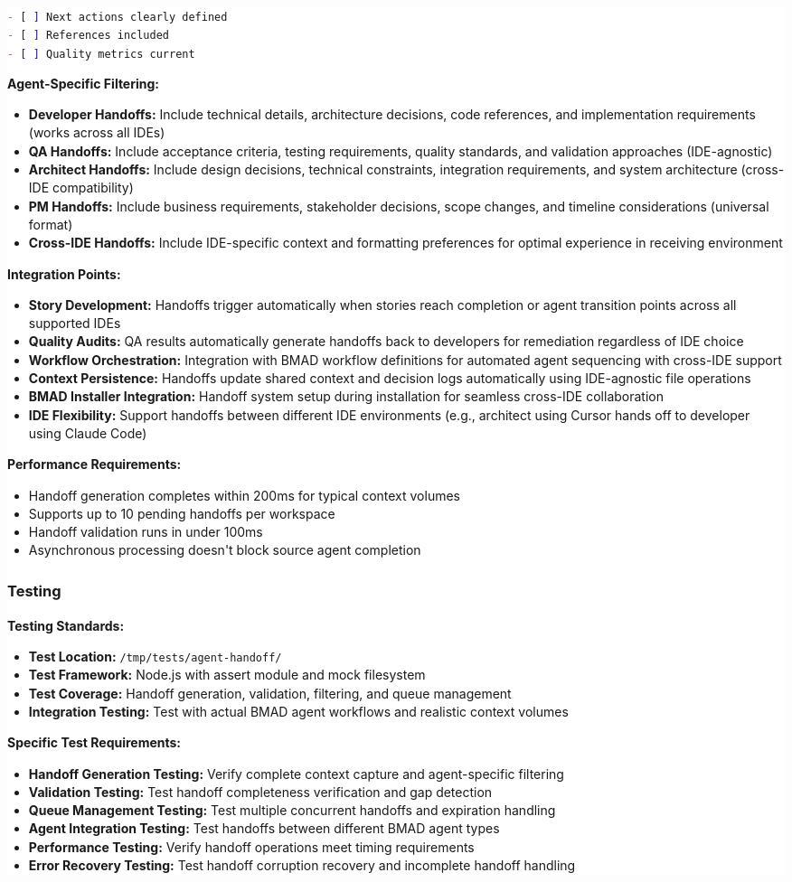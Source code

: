 ```markdown
- [ ] Next actions clearly defined
- [ ] References included
- [ ] Quality metrics current
```

**Agent-Specific Filtering:**
- **Developer Handoffs:** Include technical details, architecture decisions, code references, and implementation requirements (works across all IDEs)
- **QA Handoffs:** Include acceptance criteria, testing requirements, quality standards, and validation approaches (IDE-agnostic)
- **Architect Handoffs:** Include design decisions, technical constraints, integration requirements, and system architecture (cross-IDE compatibility)
- **PM Handoffs:** Include business requirements, stakeholder decisions, scope changes, and timeline considerations (universal format)
- **Cross-IDE Handoffs:** Include IDE-specific context and formatting preferences for optimal experience in receiving environment

**Integration Points:**
- **Story Development:** Handoffs trigger automatically when stories reach completion or agent transition points across all supported IDEs
- **Quality Audits:** QA results automatically generate handoffs back to developers for remediation regardless of IDE choice
- **Workflow Orchestration:** Integration with BMAD workflow definitions for automated agent sequencing with cross-IDE support
- **Context Persistence:** Handoffs update shared context and decision logs automatically using IDE-agnostic file operations
- **BMAD Installer Integration:** Handoff system setup during installation for seamless cross-IDE collaboration
- **IDE Flexibility:** Support handoffs between different IDE environments (e.g., architect using Cursor hands off to developer using Claude Code)

**Performance Requirements:**
- Handoff generation completes within 200ms for typical context volumes
- Supports up to 10 pending handoffs per workspace
- Handoff validation runs in under 100ms
- Asynchronous processing doesn't block source agent completion

### Testing

**Testing Standards:**
- **Test Location:** `/tmp/tests/agent-handoff/`
- **Test Framework:** Node.js with assert module and mock filesystem
- **Test Coverage:** Handoff generation, validation, filtering, and queue management
- **Integration Testing:** Test with actual BMAD agent workflows and realistic context volumes

**Specific Test Requirements:**
- **Handoff Generation Testing:** Verify complete context capture and agent-specific filtering
- **Validation Testing:** Test handoff completeness verification and gap detection
- **Queue Management Testing:** Test multiple concurrent handoffs and expiration handling
- **Agent Integration Testing:** Test handoffs between different BMAD agent types
- **Performance Testing:** Verify handoff operations meet timing requirements
- **Error Recovery Testing:** Test handoff corruption recovery and incomplete handoff handling
